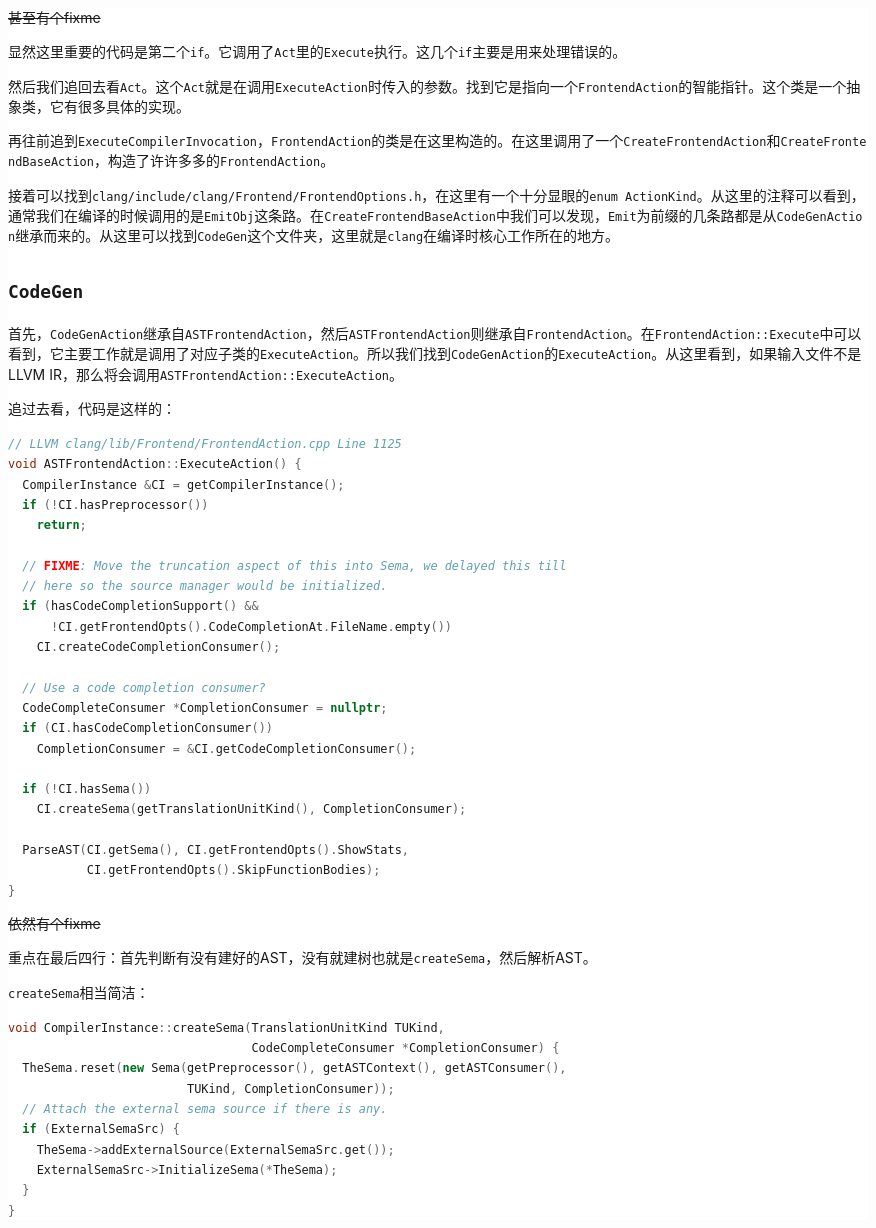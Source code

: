 ~~甚至有个fixme~~

显然这里重要的代码是第二个`if`。它调用了`Act`里的`Execute`执行。这几个`if`主要是用来处理错误的。

然后我们追回去看`Act`。这个`Act`就是在调用`ExecuteAction`时传入的参数。找到它是指向一个`FrontendAction`的智能指针。这个类是一个抽象类，它有很多具体的实现。

再往前追到`ExecuteCompilerInvocation`，`FrontendAction`的类是在这里构造的。在这里调用了一个`CreateFrontendAction`和`CreateFrontendBaseAction`，构造了许许多多的`FrontendAction`。

接着可以找到`clang/include/clang/Frontend/FrontendOptions.h`，在这里有一个十分显眼的`enum ActionKind`。从这里的注释可以看到，通常我们在编译的时候调用的是`EmitObj`这条路。在`CreateFrontendBaseAction`中我们可以发现，`Emit`为前缀的几条路都是从`CodeGenAction`继承而来的。从这里可以找到`CodeGen`这个文件夹，这里就是`clang`在编译时核心工作所在的地方。

## `CodeGen`

首先，`CodeGenAction`继承自`ASTFrontendAction`，然后`ASTFrontendAction`则继承自`FrontendAction`。在`FrontendAction::Execute`中可以看到，它主要工作就是调用了对应子类的`ExecuteAction`。所以我们找到`CodeGenAction`的`ExecuteAction`。从这里看到，如果输入文件不是LLVM IR，那么将会调用`ASTFrontendAction::ExecuteAction`。

追过去看，代码是这样的：

```cpp
// LLVM clang/lib/Frontend/FrontendAction.cpp Line 1125
void ASTFrontendAction::ExecuteAction() {
  CompilerInstance &CI = getCompilerInstance();
  if (!CI.hasPreprocessor())
    return;

  // FIXME: Move the truncation aspect of this into Sema, we delayed this till
  // here so the source manager would be initialized.
  if (hasCodeCompletionSupport() &&
      !CI.getFrontendOpts().CodeCompletionAt.FileName.empty())
    CI.createCodeCompletionConsumer();

  // Use a code completion consumer?
  CodeCompleteConsumer *CompletionConsumer = nullptr;
  if (CI.hasCodeCompletionConsumer())
    CompletionConsumer = &CI.getCodeCompletionConsumer();

  if (!CI.hasSema())
    CI.createSema(getTranslationUnitKind(), CompletionConsumer);

  ParseAST(CI.getSema(), CI.getFrontendOpts().ShowStats,
           CI.getFrontendOpts().SkipFunctionBodies);
}
```

~~依然有个fixme~~

重点在最后四行：首先判断有没有建好的AST，没有就建树也就是`createSema`，然后解析AST。

`createSema`相当简洁：

```cpp
void CompilerInstance::createSema(TranslationUnitKind TUKind,
                                  CodeCompleteConsumer *CompletionConsumer) {
  TheSema.reset(new Sema(getPreprocessor(), getASTContext(), getASTConsumer(),
                         TUKind, CompletionConsumer));
  // Attach the external sema source if there is any.
  if (ExternalSemaSrc) {
    TheSema->addExternalSource(ExternalSemaSrc.get());
    ExternalSemaSrc->InitializeSema(*TheSema);
  }
}
```
